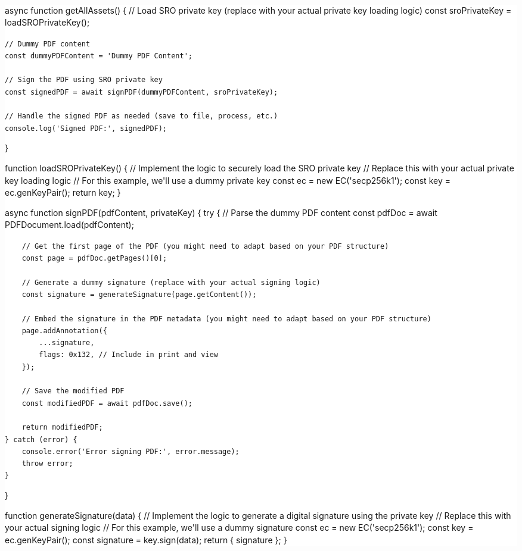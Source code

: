 async function getAllAssets() {
    // Load SRO private key (replace with your actual private key loading logic)
    const sroPrivateKey = loadSROPrivateKey();

    // Dummy PDF content
    const dummyPDFContent = 'Dummy PDF Content';

    // Sign the PDF using SRO private key
    const signedPDF = await signPDF(dummyPDFContent, sroPrivateKey);

    // Handle the signed PDF as needed (save to file, process, etc.)
    console.log('Signed PDF:', signedPDF);
}

function loadSROPrivateKey() {
    // Implement the logic to securely load the SRO private key
    // Replace this with your actual private key loading logic
    // For this example, we'll use a dummy private key
    const ec = new EC('secp256k1');
    const key = ec.genKeyPair();
    return key;
}

async function signPDF(pdfContent, privateKey) {
    try {
        // Parse the dummy PDF content
        const pdfDoc = await PDFDocument.load(pdfContent);

        // Get the first page of the PDF (you might need to adapt based on your PDF structure)
        const page = pdfDoc.getPages()[0];

        // Generate a dummy signature (replace with your actual signing logic)
        const signature = generateSignature(page.getContent());

        // Embed the signature in the PDF metadata (you might need to adapt based on your PDF structure)
        page.addAnnotation({
            ...signature,
            flags: 0x132, // Include in print and view
        });

        // Save the modified PDF
        const modifiedPDF = await pdfDoc.save();

        return modifiedPDF;
    } catch (error) {
        console.error('Error signing PDF:', error.message);
        throw error;
    }
}

function generateSignature(data) {
    // Implement the logic to generate a digital signature using the private key
    // Replace this with your actual signing logic
    // For this example, we'll use a dummy signature
    const ec = new EC('secp256k1');
    const key = ec.genKeyPair();
    const signature = key.sign(data);
    return { signature };
}
